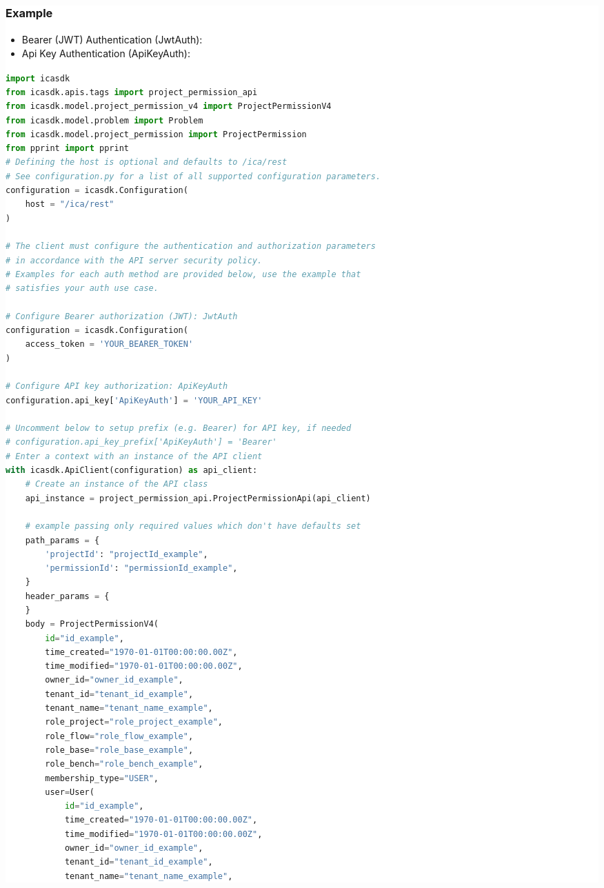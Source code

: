 ### Example

* Bearer (JWT) Authentication (JwtAuth):
* Api Key Authentication (ApiKeyAuth):
```python
import icasdk
from icasdk.apis.tags import project_permission_api
from icasdk.model.project_permission_v4 import ProjectPermissionV4
from icasdk.model.problem import Problem
from icasdk.model.project_permission import ProjectPermission
from pprint import pprint
# Defining the host is optional and defaults to /ica/rest
# See configuration.py for a list of all supported configuration parameters.
configuration = icasdk.Configuration(
    host = "/ica/rest"
)

# The client must configure the authentication and authorization parameters
# in accordance with the API server security policy.
# Examples for each auth method are provided below, use the example that
# satisfies your auth use case.

# Configure Bearer authorization (JWT): JwtAuth
configuration = icasdk.Configuration(
    access_token = 'YOUR_BEARER_TOKEN'
)

# Configure API key authorization: ApiKeyAuth
configuration.api_key['ApiKeyAuth'] = 'YOUR_API_KEY'

# Uncomment below to setup prefix (e.g. Bearer) for API key, if needed
# configuration.api_key_prefix['ApiKeyAuth'] = 'Bearer'
# Enter a context with an instance of the API client
with icasdk.ApiClient(configuration) as api_client:
    # Create an instance of the API class
    api_instance = project_permission_api.ProjectPermissionApi(api_client)

    # example passing only required values which don't have defaults set
    path_params = {
        'projectId': "projectId_example",
        'permissionId': "permissionId_example",
    }
    header_params = {
    }
    body = ProjectPermissionV4(
        id="id_example",
        time_created="1970-01-01T00:00:00.00Z",
        time_modified="1970-01-01T00:00:00.00Z",
        owner_id="owner_id_example",
        tenant_id="tenant_id_example",
        tenant_name="tenant_name_example",
        role_project="role_project_example",
        role_flow="role_flow_example",
        role_base="role_base_example",
        role_bench="role_bench_example",
        membership_type="USER",
        user=User(
            id="id_example",
            time_created="1970-01-01T00:00:00.00Z",
            time_modified="1970-01-01T00:00:00.00Z",
            owner_id="owner_id_example",
            tenant_id="tenant_id_example",
            tenant_name="tenant_name_example",
```